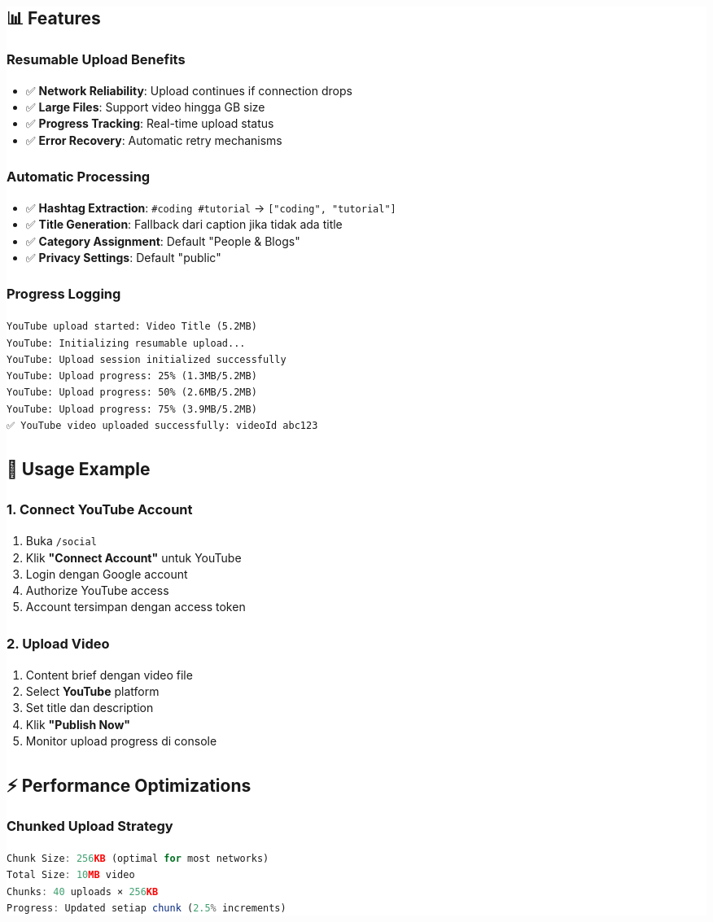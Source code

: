 ## 📊 **Features**

### **Resumable Upload Benefits**
- ✅ **Network Reliability**: Upload continues if connection drops
- ✅ **Large Files**: Support video hingga GB size
- ✅ **Progress Tracking**: Real-time upload status
- ✅ **Error Recovery**: Automatic retry mechanisms

### **Automatic Processing**
- ✅ **Hashtag Extraction**: `#coding #tutorial` → `["coding", "tutorial"]`
- ✅ **Title Generation**: Fallback dari caption jika tidak ada title
- ✅ **Category Assignment**: Default "People & Blogs" 
- ✅ **Privacy Settings**: Default "public"

### **Progress Logging**
```
YouTube upload started: Video Title (5.2MB)
YouTube: Initializing resumable upload...
YouTube: Upload session initialized successfully  
YouTube: Upload progress: 25% (1.3MB/5.2MB)
YouTube: Upload progress: 50% (2.6MB/5.2MB)
YouTube: Upload progress: 75% (3.9MB/5.2MB)
✅ YouTube video uploaded successfully: videoId abc123
```

## 🎯 **Usage Example**

### **1. Connect YouTube Account**
1. Buka `/social`
2. Klik **"Connect Account"** untuk YouTube
3. Login dengan Google account
4. Authorize YouTube access
5. Account tersimpan dengan access token

### **2. Upload Video**
1. Content brief dengan video file
2. Select **YouTube** platform
3. Set title dan description
4. Klik **"Publish Now"**
5. Monitor upload progress di console

## ⚡ **Performance Optimizations**

### **Chunked Upload Strategy**
```typescript
Chunk Size: 256KB (optimal for most networks)
Total Size: 10MB video
Chunks: 40 uploads × 256KB
Progress: Updated setiap chunk (2.5% increments)
```
